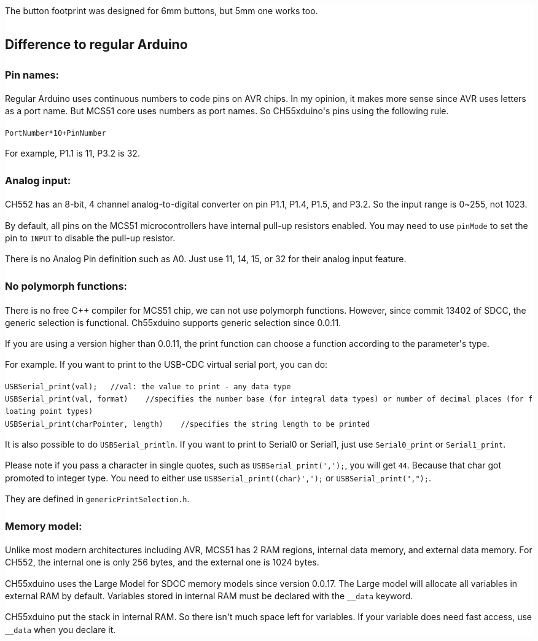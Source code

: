 The button footprint was designed for 6mm buttons, but 5mm one works too.

## Difference to regular Arduino

### Pin names:

Regular Arduino uses continuous numbers to code pins on AVR chips. In my opinion, it makes more sense since AVR uses letters as a port name. But MCS51 core uses numbers as port names. So CH55xduino's pins using the following rule. 

```PortNumber*10+PinNumber```

For example, P1.1 is 11, P3.2 is 32.

### Analog input:

CH552 has an 8-bit, 4 channel analog-to-digital converter on pin P1.1, P1.4, P1.5, and P3.2. So the input range is 0~255, not 1023.

By default, all pins on the MCS51 microcontrollers have internal pull-up resistors enabled. You may need to use ```pinMode``` to set the pin to ```INPUT``` to disable the pull-up resistor. 

There is no Analog Pin definition such as A0. Just use 11, 14, 15, or 32 for their analog input feature.

### No polymorph functions:

There is no free C++ compiler for MCS51 chip, we can not use polymorph functions. However, since commit 13402 of SDCC, the generic selection is functional. Ch55xduino supports generic selection since 0.0.11.

If you are using a version higher than 0.0.11, the print function can choose a function according to the parameter's type. 

For example. If you want to print to the USB-CDC virtual serial port, you can do:

```
USBSerial_print(val);	//val: the value to print - any data type
USBSerial_print(val, format)	//specifies the number base (for integral data types) or number of decimal places (for floating point types)
USBSerial_print(charPointer, length)	//specifies the string length to be printed 
```

It is also possible to do ``` USBSerial_println ```. If you want to print to Serial0 or Serial1, just use ``` Serial0_print ``` or ``` Serial1_print ```.

Please note if you pass a character in single quotes, such as ```USBSerial_print(',');```, you will get ```44```. Because that char got promoted to integer type. You need to either use ```USBSerial_print((char)',');``` or ```USBSerial_print(",");```.

They are defined in ```genericPrintSelection.h```.

### Memory model:

Unlike most modern architectures including AVR, MCS51 has 2 RAM regions, internal data memory, and external data memory. For CH552, the internal one is only 256 bytes, and the external one is 1024 bytes.

CH55xduino uses the Large Model for SDCC memory models since version 0.0.17. The Large model will allocate all variables in external RAM by default. Variables stored in internal RAM must be declared with the ```__data``` keyword. 

CH55xduino put the stack in internal RAM. So there isn't much space left for variables. If your variable does need fast access, use ```__data``` when you declare it.  
```